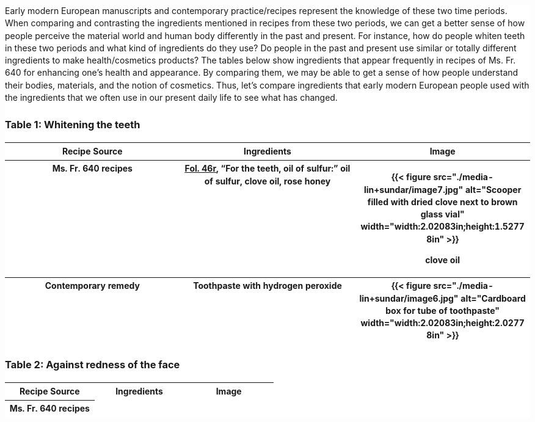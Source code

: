 Early modern European manuscripts and contemporary practice/recipes
represent the knowledge of these two time periods. When comparing and
contrasting the ingredients mentioned in recipes from these two periods,
we can get a better sense of how people perceive the material world and
human body differently in the past and present. For instance, how do
people whiten teeth in these two periods and what kind of ingredients do
they use? Do people in the past and present use similar or totally
different ingredients to make health/cosmetics products? The tables
below show ingredients that appear frequently in recipes of Ms. Fr. 640
for enhancing one’s health and appearance. By comparing them, we may be
able to get a sense of how people understand their bodies, materials,
and the notion of cosmetics. Thus, let’s compare ingredients that early
modern European people used with the ingredients that we often use in
our present daily life to see what has changed.

### Table 1: Whitening the teeth

<table>
<colgroup>
<col style="width: 33%" />
<col style="width: 33%" />
<col style="width: 33%" />
</colgroup>
<thead>
<tr class="header">
<th><strong>Recipe Source</strong></th>
<th><strong>Ingredients</strong></th>
<th><strong>Image</strong></th>
</tr>
<tr class="odd">
<th>Ms. Fr. 640 recipes</th>
<th><a href="https://edition640.makingandknowing.org/#/folios/46r/tl"><u>Fol. 46r</u></a>, “For the teeth, oil of sulfur:” oil of sulfur, clove oil, rose honey</th>
<th><p>{{< figure src="./media-lin+sundar/image7.jpg" alt="Scooper filled with dried clove next to brown glass vial" width="width:2.02083in;height:1.52778in" >}}</p>
<p>clove oil</p></th>
</tr>
<tr class="header">
<th>Contemporary remedy</th>
<th>Toothpaste with hydrogen peroxide</th>
<th>{{< figure src="./media-lin+sundar/image6.jpg" alt="Cardboard box for tube of toothpaste" width="width:2.02083in;height:2.02778in" >}}</th>
</tr>
</thead>
<tbody>
</tbody>
</table>

### Table 2: Against redness of the face

<table>
<colgroup>
<col style="width: 33%" />
<col style="width: 33%" />
<col style="width: 33%" />
</colgroup>
<thead>
<tr class="header">
<th><strong>Recipe Source</strong></th>
<th><strong>Ingredients</strong></th>
<th><strong>Image</strong></th>
</tr>
<tr class="odd">
<th>Ms. Fr. 640 recipes</th>